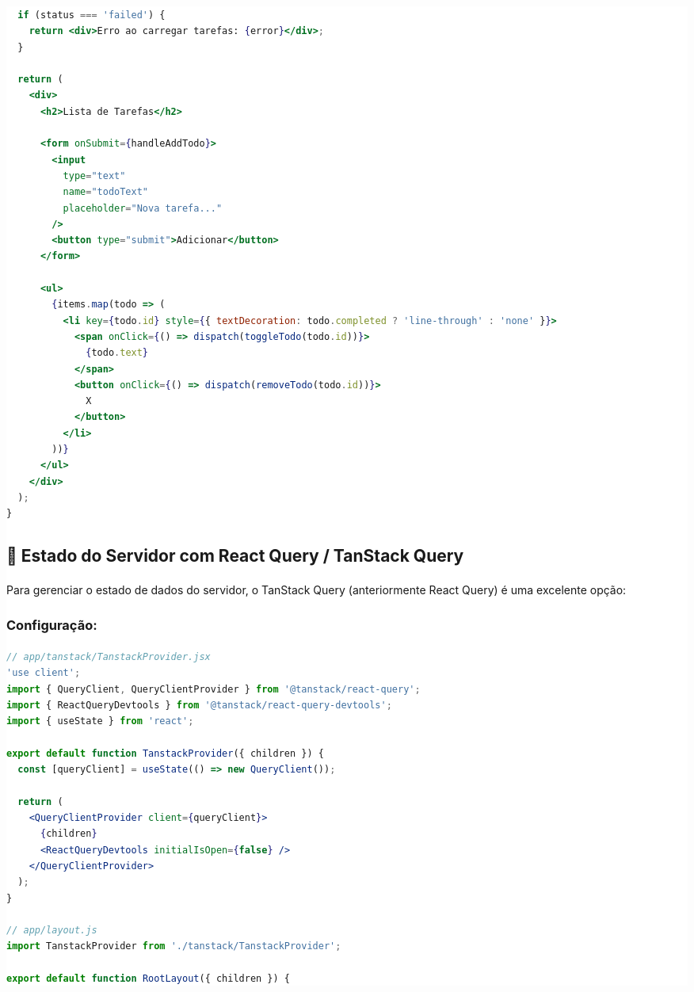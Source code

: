 ```jsx
  if (status === 'failed') {
    return <div>Erro ao carregar tarefas: {error}</div>;
  }
  
  return (
    <div>
      <h2>Lista de Tarefas</h2>
      
      <form onSubmit={handleAddTodo}>
        <input 
          type="text"
          name="todoText"
          placeholder="Nova tarefa..."
        />
        <button type="submit">Adicionar</button>
      </form>
      
      <ul>
        {items.map(todo => (
          <li key={todo.id} style={{ textDecoration: todo.completed ? 'line-through' : 'none' }}>
            <span onClick={() => dispatch(toggleTodo(todo.id))}>
              {todo.text}
            </span>
            <button onClick={() => dispatch(removeTodo(todo.id))}>
              X
            </button>
          </li>
        ))}
      </ul>
    </div>
  );
}
```

## 🧠 Estado do Servidor com React Query / TanStack Query

Para gerenciar o estado de dados do servidor, o TanStack Query (anteriormente React Query) é uma excelente opção:

### Configuração:

```jsx
// app/tanstack/TanstackProvider.jsx
'use client';
import { QueryClient, QueryClientProvider } from '@tanstack/react-query';
import { ReactQueryDevtools } from '@tanstack/react-query-devtools';
import { useState } from 'react';

export default function TanstackProvider({ children }) {
  const [queryClient] = useState(() => new QueryClient());
  
  return (
    <QueryClientProvider client={queryClient}>
      {children}
      <ReactQueryDevtools initialIsOpen={false} />
    </QueryClientProvider>
  );
}

// app/layout.js
import TanstackProvider from './tanstack/TanstackProvider';

export default function RootLayout({ children }) {
```